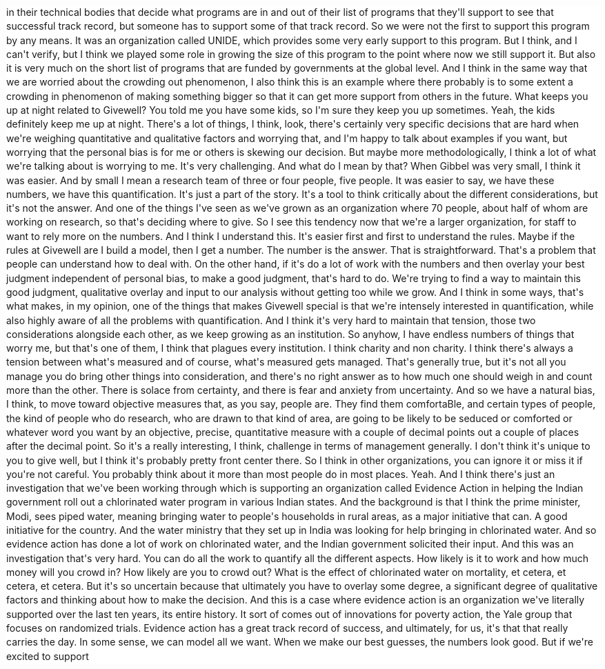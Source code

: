 in their technical bodies that decide what programs are in and out of their list of programs that they'll support to see that successful track record, but someone has to support some of that track record. So we were not the first to support this program by any means. It was an organization called UNIDE, which provides some very early support to this program. But I think, and I can't verify, but I think we played some role in growing the size of this program to the point where now we still support it. But also it is very much on the short list of programs that are funded by governments at the global level. And I think in the same way that we are worried about the crowding out phenomenon, I also think this is an example where there probably is to some extent a crowding in phenomenon of making something bigger so that it can get more support from others in the future. What keeps you up at night related to Givewell? You told me you have some kids, so I'm sure they keep you up sometimes. Yeah, the kids definitely keep me up at night. There's a lot of things, I think, look, there's certainly very specific decisions that are hard when we're weighing quantitative and qualitative factors and worrying that, and I'm happy to talk about examples if you want, but worrying that the personal bias is for me or others is skewing our decision. But maybe more methodologically, I think a lot of what we're talking about is worrying to me. It's very challenging. And what do I mean by that? When Gibbel was very small, I think it was easier. And by small I mean a research team of three or four people, five people. It was easier to say, we have these numbers, we have this quantification. It's just a part of the story. It's a tool to think critically about the different considerations, but it's not the answer. And one of the things I've seen as we've grown as an organization where 70 people, about half of whom are working on research, so that's deciding where to give. So I see this tendency now that we're a larger organization, for staff to want to rely more on the numbers. And I think I understand this. It's easier first and first to understand the rules. Maybe if the rules at Givewell are I build a model, then I get a number. The number is the answer. That is straightforward. That's a problem that people can understand how to deal with. On the other hand, if it's do a lot of work with the numbers and then overlay your best judgment independent of personal bias, to make a good judgment, that's hard to do. We're trying to find a way to maintain this good judgment, qualitative overlay and input to our analysis without getting too while we grow. And I think in some ways, that's what makes, in my opinion, one of the things that makes Givewell special is that we're intensely interested in quantification, while also highly aware of all the problems with quantification. And I think it's very hard to maintain that tension, those two considerations alongside each other, as we keep growing as an institution. So anyhow, I have endless numbers of things that worry me, but that's one of them, I think that plagues every institution. I think charity and non charity. I think there's always a tension between what's measured and of course, what's measured gets managed. That's generally true, but it's not all you manage you do bring other things into consideration, and there's no right answer as to how much one should weigh in and count more than the other. There is solace from certainty, and there is fear and anxiety from uncertainty. And so we have a natural bias, I think, to move toward objective measures that, as you say, people are. They find them comfortaBle, and certain types of people, the kind of people who do research, who are drawn to that kind of area, are going to be likely to be seduced or comforted or whatever word you want by an objective, precise, quantitative measure with a couple of decimal points out a couple of places after the decimal point. So it's a really interesting, I think, challenge in terms of management generally. I don't think it's unique to you to give well, but I think it's probably pretty front center there. So I think in other organizations, you can ignore it or miss it if you're not careful. You probably think about it more than most people do in most places. Yeah. And I think there's just an investigation that we've been working through which is supporting an organization called Evidence Action in helping the Indian government roll out a chlorinated water program in various Indian states. And the background is that I think the prime minister, Modi, sees piped water, meaning bringing water to people's households in rural areas, as a major initiative that can. A good initiative for the country. And the water ministry that they set up in India was looking for help bringing in chlorinated water. And so evidence action has done a lot of work on chlorinated water, and the Indian government solicited their input. And this was an investigation that's very hard. You can do all the work to quantify all the different aspects. How likely is it to work and how much money will you crowd in? How likely are you to crowd out? What is the effect of chlorinated water on mortality, et cetera, et cetera, et cetera. But it's so uncertain because that ultimately you have to overlay some degree, a significant degree of qualitative factors and thinking about how to make the decision. And this is a case where evidence action is an organization we've literally supported over the last ten years, its entire history. It sort of comes out of innovations for poverty action, the Yale group that focuses on randomized trials. Evidence action has a great track record of success, and ultimately, for us, it's that that really carries the day. In some sense, we can model all we want. When we make our best guesses, the numbers look good. But if we're excited to support